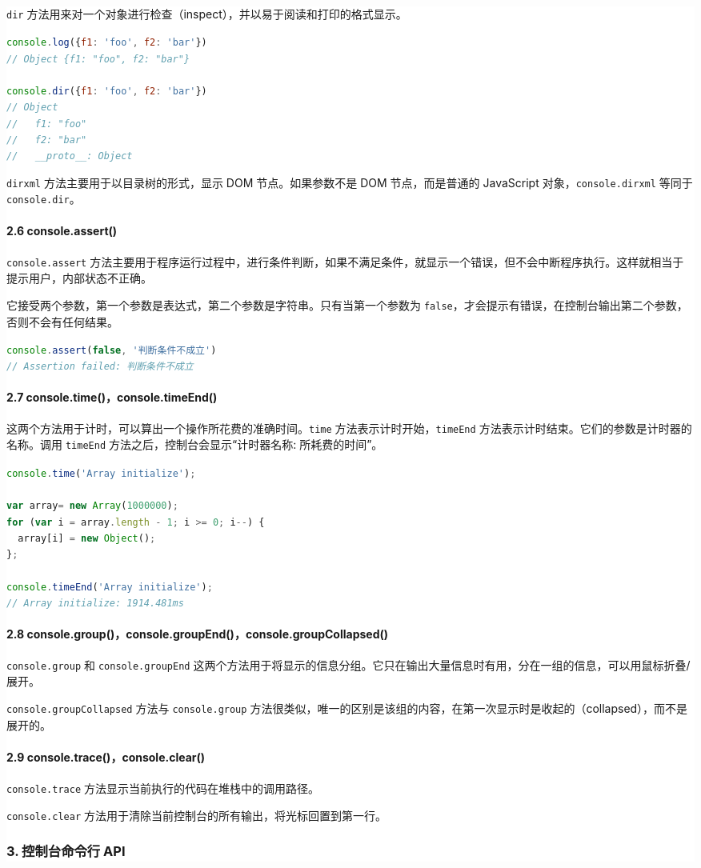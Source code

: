 `dir` 方法用来对一个对象进行检查（inspect），并以易于阅读和打印的格式显示。

```javascript
console.log({f1: 'foo', f2: 'bar'})
// Object {f1: "foo", f2: "bar"}

console.dir({f1: 'foo', f2: 'bar'})
// Object
//   f1: "foo"
//   f2: "bar"
//   __proto__: Object
```

`dirxml` 方法主要用于以目录树的形式，显示 DOM 节点。如果参数不是 DOM 节点，而是普通的 JavaScript 对象，`console.dirxml` 等同于 `console.dir`。

#### 2.6 console.assert()

`console.assert` 方法主要用于程序运行过程中，进行条件判断，如果不满足条件，就显示一个错误，但不会中断程序执行。这样就相当于提示用户，内部状态不正确。

它接受两个参数，第一个参数是表达式，第二个参数是字符串。只有当第一个参数为 `false`，才会提示有错误，在控制台输出第二个参数，否则不会有任何结果。

```javascript
console.assert(false, '判断条件不成立')
// Assertion failed: 判断条件不成立
```

#### 2.7 console.time()，console.timeEnd()

这两个方法用于计时，可以算出一个操作所花费的准确时间。`time` 方法表示计时开始，`timeEnd` 方法表示计时结束。它们的参数是计时器的名称。调用 `timeEnd` 方法之后，控制台会显示“计时器名称: 所耗费的时间”。

```javascript
console.time('Array initialize');

var array= new Array(1000000);
for (var i = array.length - 1; i >= 0; i--) {
  array[i] = new Object();
};

console.timeEnd('Array initialize');
// Array initialize: 1914.481ms
```

#### 2.8 console.group()，console.groupEnd()，console.groupCollapsed()

`console.group` 和 `console.groupEnd` 这两个方法用于将显示的信息分组。它只在输出大量信息时有用，分在一组的信息，可以用鼠标折叠/展开。

`console.groupCollapsed` 方法与 `console.group` 方法很类似，唯一的区别是该组的内容，在第一次显示时是收起的（collapsed），而不是展开的。

#### 2.9 console.trace()，console.clear()

`console.trace` 方法显示当前执行的代码在堆栈中的调用路径。

`console.clear` 方法用于清除当前控制台的所有输出，将光标回置到第一行。

### 3. 控制台命令行 API
